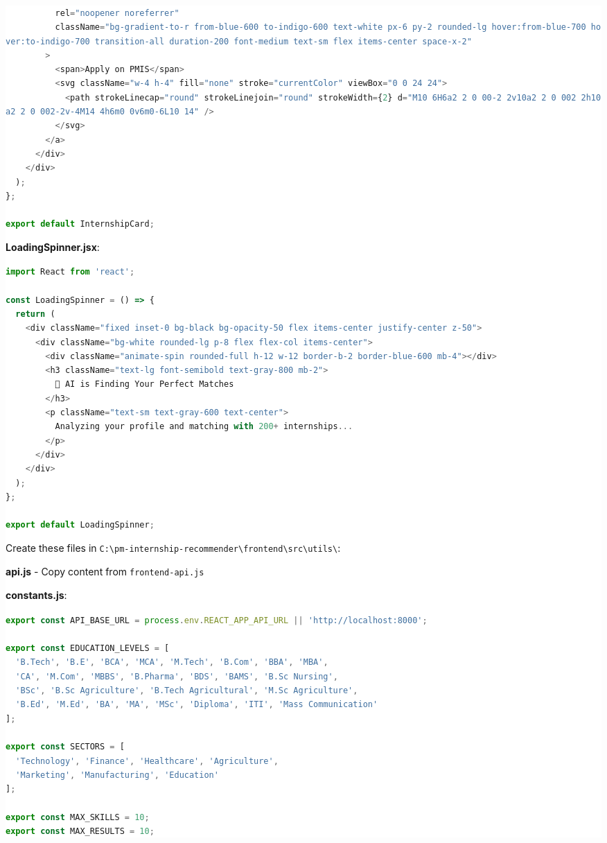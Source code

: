 ```javascript
          rel="noopener noreferrer"
          className="bg-gradient-to-r from-blue-600 to-indigo-600 text-white px-6 py-2 rounded-lg hover:from-blue-700 hover:to-indigo-700 transition-all duration-200 font-medium text-sm flex items-center space-x-2"
        >
          <span>Apply on PMIS</span>
          <svg className="w-4 h-4" fill="none" stroke="currentColor" viewBox="0 0 24 24">
            <path strokeLinecap="round" strokeLinejoin="round" strokeWidth={2} d="M10 6H6a2 2 0 00-2 2v10a2 2 0 002 2h10a2 2 0 002-2v-4M14 4h6m0 0v6m0-6L10 14" />
          </svg>
        </a>
      </div>
    </div>
  );
};

export default InternshipCard;
```

**LoadingSpinner.jsx**:
```javascript
import React from 'react';

const LoadingSpinner = () => {
  return (
    <div className="fixed inset-0 bg-black bg-opacity-50 flex items-center justify-center z-50">
      <div className="bg-white rounded-lg p-8 flex flex-col items-center">
        <div className="animate-spin rounded-full h-12 w-12 border-b-2 border-blue-600 mb-4"></div>
        <h3 className="text-lg font-semibold text-gray-800 mb-2">
          🤖 AI is Finding Your Perfect Matches
        </h3>
        <p className="text-sm text-gray-600 text-center">
          Analyzing your profile and matching with 200+ internships...
        </p>
      </div>
    </div>
  );
};

export default LoadingSpinner;
```

Create these files in `C:\pm-internship-recommender\frontend\src\utils\`:

**api.js** - Copy content from `frontend-api.js`

**constants.js**:
```javascript
export const API_BASE_URL = process.env.REACT_APP_API_URL || 'http://localhost:8000';

export const EDUCATION_LEVELS = [
  'B.Tech', 'B.E', 'BCA', 'MCA', 'M.Tech', 'B.Com', 'BBA', 'MBA', 
  'CA', 'M.Com', 'MBBS', 'B.Pharma', 'BDS', 'BAMS', 'B.Sc Nursing',
  'BSc', 'B.Sc Agriculture', 'B.Tech Agricultural', 'M.Sc Agriculture',
  'B.Ed', 'M.Ed', 'BA', 'MA', 'MSc', 'Diploma', 'ITI', 'Mass Communication'
];

export const SECTORS = [
  'Technology', 'Finance', 'Healthcare', 'Agriculture', 
  'Marketing', 'Manufacturing', 'Education'
];

export const MAX_SKILLS = 10;
export const MAX_RESULTS = 10;
```
